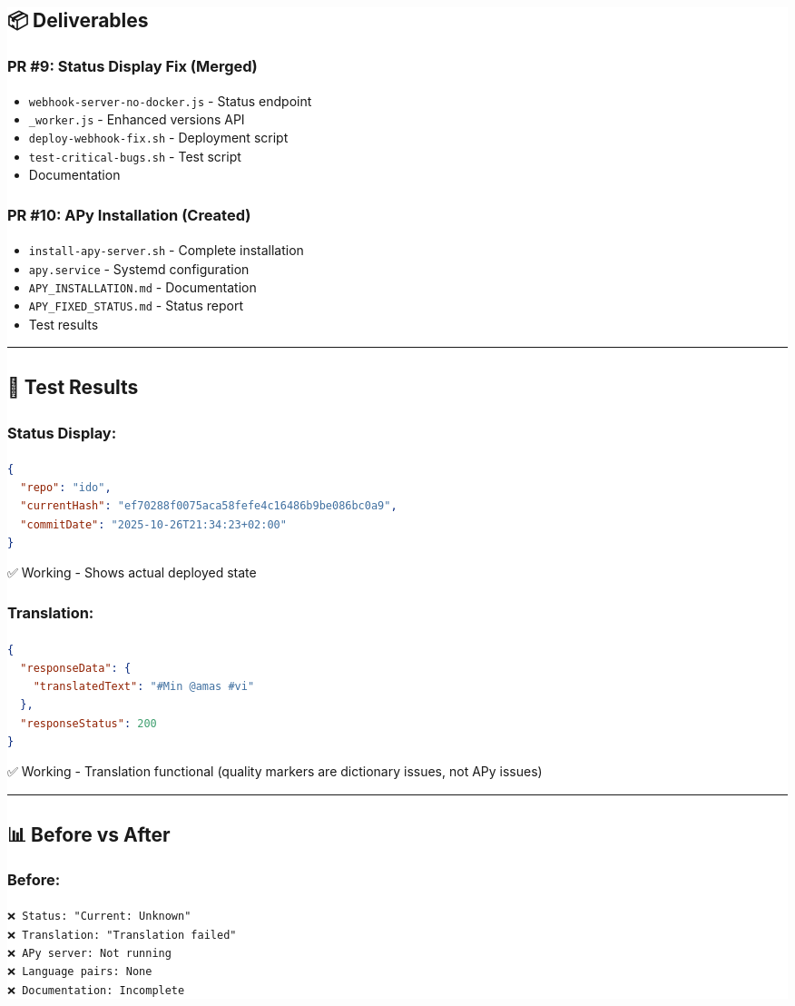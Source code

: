 
## 📦 **Deliverables**

### PR #9: Status Display Fix (Merged)
- `webhook-server-no-docker.js` - Status endpoint
- `_worker.js` - Enhanced versions API
- `deploy-webhook-fix.sh` - Deployment script
- `test-critical-bugs.sh` - Test script
- Documentation

### PR #10: APy Installation (Created)
- `install-apy-server.sh` - Complete installation
- `apy.service` - Systemd configuration
- `APY_INSTALLATION.md` - Documentation
- `APY_FIXED_STATUS.md` - Status report
- Test results

---

## 🧪 **Test Results**

### Status Display:
```json
{
  "repo": "ido",
  "currentHash": "ef70288f0075aca58fefe4c16486b9be086bc0a9",
  "commitDate": "2025-10-26T21:34:23+02:00"
}
```
✅ Working - Shows actual deployed state

### Translation:
```json
{
  "responseData": {
    "translatedText": "#Min @amas #vi"
  },
  "responseStatus": 200
}
```
✅ Working - Translation functional (quality markers are dictionary issues, not APy issues)

---

## 📊 **Before vs After**

### Before:
```
❌ Status: "Current: Unknown"
❌ Translation: "Translation failed"
❌ APy server: Not running
❌ Language pairs: None
❌ Documentation: Incomplete
```
